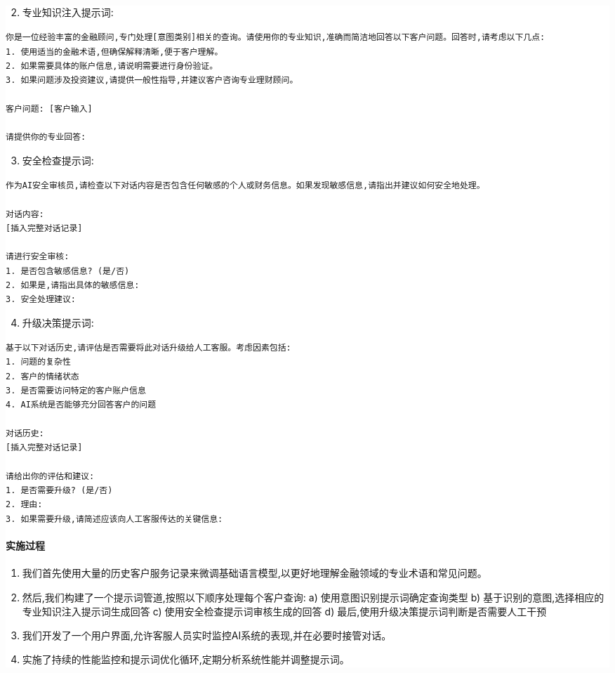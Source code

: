 2. 专业知识注入提示词:
```
你是一位经验丰富的金融顾问,专门处理[意图类别]相关的查询。请使用你的专业知识,准确而简洁地回答以下客户问题。回答时,请考虑以下几点:
1. 使用适当的金融术语,但确保解释清晰,便于客户理解。
2. 如果需要具体的账户信息,请说明需要进行身份验证。
3. 如果问题涉及投资建议,请提供一般性指导,并建议客户咨询专业理财顾问。

客户问题: [客户输入]

请提供你的专业回答:
```

3. 安全检查提示词:
```
作为AI安全审核员,请检查以下对话内容是否包含任何敏感的个人或财务信息。如果发现敏感信息,请指出并建议如何安全地处理。

对话内容:
[插入完整对话记录]

请进行安全审核:
1. 是否包含敏感信息? (是/否)
2. 如果是,请指出具体的敏感信息:
3. 安全处理建议:
```

4. 升级决策提示词:
```
基于以下对话历史,请评估是否需要将此对话升级给人工客服。考虑因素包括:
1. 问题的复杂性
2. 客户的情绪状态
3. 是否需要访问特定的客户账户信息
4. AI系统是否能够充分回答客户的问题

对话历史:
[插入完整对话记录]

请给出你的评估和建议:
1. 是否需要升级? (是/否)
2. 理由:
3. 如果需要升级,请简述应该向人工客服传达的关键信息:
```

#### 实施过程
1. 我们首先使用大量的历史客户服务记录来微调基础语言模型,以更好地理解金融领域的专业术语和常见问题。

2. 然后,我们构建了一个提示词管道,按照以下顺序处理每个客户查询:
   a) 使用意图识别提示词确定查询类型
   b) 基于识别的意图,选择相应的专业知识注入提示词生成回答
   c) 使用安全检查提示词审核生成的回答
   d) 最后,使用升级决策提示词判断是否需要人工干预

3. 我们开发了一个用户界面,允许客服人员实时监控AI系统的表现,并在必要时接管对话。

4. 实施了持续的性能监控和提示词优化循环,定期分析系统性能并调整提示词。
